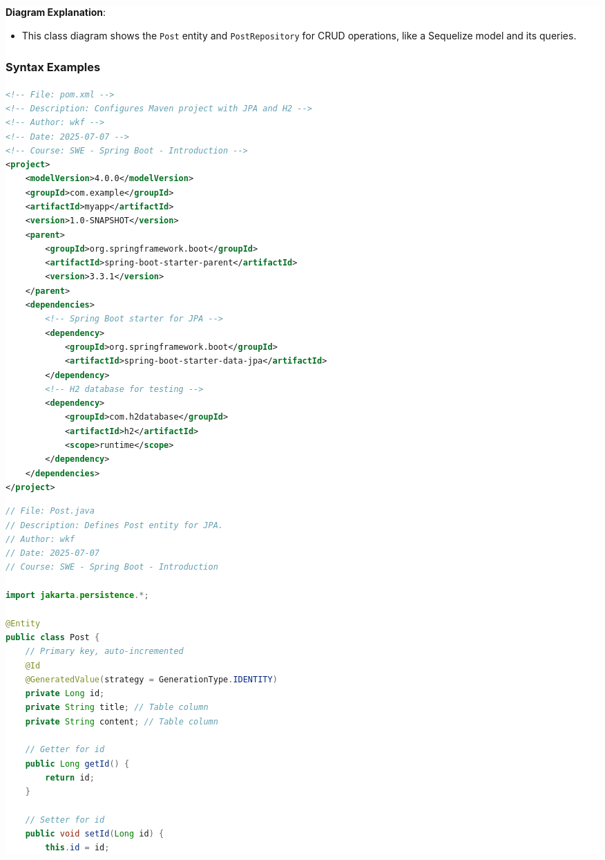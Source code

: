 **Diagram Explanation**:

- This class diagram shows the `Post` entity and `PostRepository` for CRUD operations, like a Sequelize model and its queries.

### Syntax Examples

```xml
<!-- File: pom.xml -->
<!-- Description: Configures Maven project with JPA and H2 -->
<!-- Author: wkf -->
<!-- Date: 2025-07-07 -->
<!-- Course: SWE - Spring Boot - Introduction -->
<project>
    <modelVersion>4.0.0</modelVersion>
    <groupId>com.example</groupId>
    <artifactId>myapp</artifactId>
    <version>1.0-SNAPSHOT</version>
    <parent>
        <groupId>org.springframework.boot</groupId>
        <artifactId>spring-boot-starter-parent</artifactId>
        <version>3.3.1</version>
    </parent>
    <dependencies>
        <!-- Spring Boot starter for JPA -->
        <dependency>
            <groupId>org.springframework.boot</groupId>
            <artifactId>spring-boot-starter-data-jpa</artifactId>
        </dependency>
        <!-- H2 database for testing -->
        <dependency>
            <groupId>com.h2database</groupId>
            <artifactId>h2</artifactId>
            <scope>runtime</scope>
        </dependency>
    </dependencies>
</project>
```

```java
// File: Post.java
// Description: Defines Post entity for JPA.
// Author: wkf
// Date: 2025-07-07
// Course: SWE - Spring Boot - Introduction

import jakarta.persistence.*;

@Entity
public class Post {
    // Primary key, auto-incremented
    @Id
    @GeneratedValue(strategy = GenerationType.IDENTITY)
    private Long id;
    private String title; // Table column
    private String content; // Table column

    // Getter for id
    public Long getId() {
        return id;
    }

    // Setter for id
    public void setId(Long id) {
        this.id = id;
```